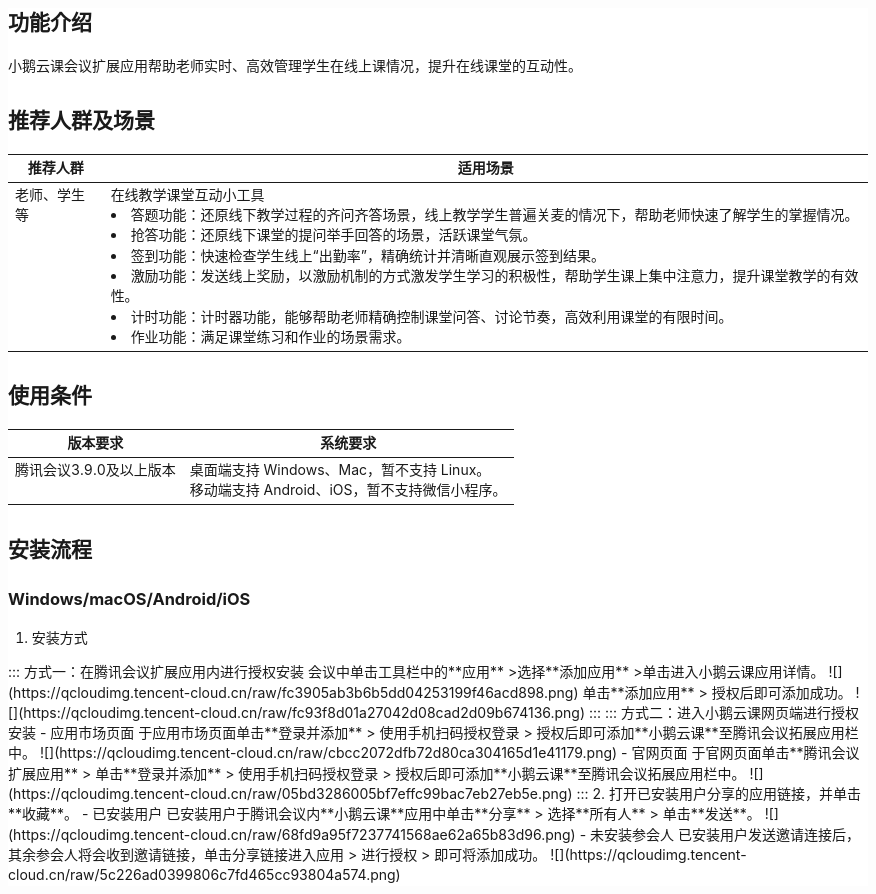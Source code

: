 ## 功能介绍
小鹅云课会议扩展应用帮助老师实时、高效管理学生在线上课情况，提升在线课堂的互动性。

## 推荐人群及场景

| 推荐人群 | 适用场景 | 
|---------|---------|
| 老师、学生等 | 在线教学课堂互动小工具<li>答题功能：还原线下教学过程的齐问齐答场景，线上教学学生普遍关麦的情况下，帮助老师快速了解学生的掌握情况。</li><li>抢答功能：还原线下课堂的提问举手回答的场景，活跃课堂气氛。</li><li>签到功能：快速检查学生线上“出勤率”，精确统计并清晰直观展示签到结果。</li><li>激励功能：发送线上奖励，以激励机制的方式激发学生学习的积极性，帮助学生课上集中注意力，提升课堂教学的有效性。</li><li>计时功能：计时器功能，能够帮助老师精确控制课堂问答、讨论节奏，高效利用课堂的有限时间。</li><li>作业功能：满足课堂练习和作业的场景需求。</li> | 



## 使用条件

| 版本要求 | 系统要求 | 
|---------|---------|
| 腾讯会议3.9.0及以上版本 | 桌面端支持 Windows、Mac，暂不支持 Linux。<br>移动端支持 Android、iOS，暂不支持微信小程序。 | 




## 安装流程
### Windows/macOS/Android/iOS
1. 安装方式
<dx-tabs>
::: 方式一：在腾讯会议扩展应用内进行授权安装
会议中单击工具栏中的**应用** >选择**添加应用** >单击进入小鹅云课应用详情。
![](https://qcloudimg.tencent-cloud.cn/raw/fc3905ab3b6b5dd04253199f46acd898.png)
单击**添加应用** > 授权后即可添加成功。
![](https://qcloudimg.tencent-cloud.cn/raw/fc93f8d01a27042d08cad2d09b674136.png)
:::
::: 方式二：进入小鹅云课网页端进行授权安装
- 应用市场页面
于应用市场页面单击**登录并添加** > 使用手机扫码授权登录 > 授权后即可添加**小鹅云课**至腾讯会议拓展应用栏中。
![](https://qcloudimg.tencent-cloud.cn/raw/cbcc2072dfb72d80ca304165d1e41179.png)
- 官网页面
于官网页面单击**腾讯会议扩展应用** > 单击**登录并添加** > 使用手机扫码授权登录 > 授权后即可添加**小鹅云课**至腾讯会议拓展应用栏中。
![](https://qcloudimg.tencent-cloud.cn/raw/05bd3286005bf7effc99bac7eb27eb5e.png)
:::
</dx-tabs>
2. 打开已安装用户分享的应用链接，并单击**收藏**。
 - 已安装用户
已安装用户于腾讯会议内**小鹅云课**应用中单击**分享** > 选择**所有人** > 单击**发送**。
![](https://qcloudimg.tencent-cloud.cn/raw/68fd9a95f7237741568ae62a65b83d96.png)
 - 未安装参会人
已安装用户发送邀请连接后，其余参会人将会收到邀请链接，单击分享链接进入应用 > 进行授权 > 即可将添加成功。
![](https://qcloudimg.tencent-cloud.cn/raw/5c226ad0399806c7fd465cc93804a574.png)
